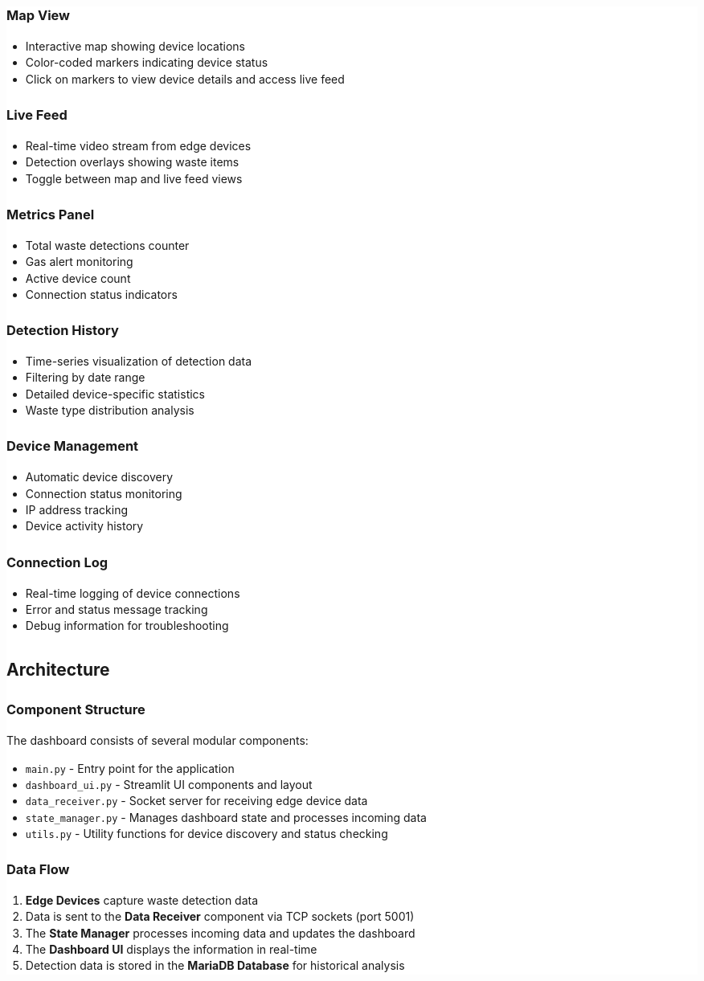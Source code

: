 ### Map View
- Interactive map showing device locations
- Color-coded markers indicating device status
- Click on markers to view device details and access live feed

### Live Feed
- Real-time video stream from edge devices
- Detection overlays showing waste items
- Toggle between map and live feed views

### Metrics Panel
- Total waste detections counter
- Gas alert monitoring
- Active device count
- Connection status indicators

### Detection History
- Time-series visualization of detection data
- Filtering by date range
- Detailed device-specific statistics
- Waste type distribution analysis

### Device Management
- Automatic device discovery
- Connection status monitoring
- IP address tracking
- Device activity history

### Connection Log
- Real-time logging of device connections
- Error and status message tracking
- Debug information for troubleshooting

## Architecture

### Component Structure

The dashboard consists of several modular components:

- `main.py` - Entry point for the application
- `dashboard_ui.py` - Streamlit UI components and layout
- `data_receiver.py` - Socket server for receiving edge device data
- `state_manager.py` - Manages dashboard state and processes incoming data
- `utils.py` - Utility functions for device discovery and status checking

### Data Flow

1. **Edge Devices** capture waste detection data
2. Data is sent to the **Data Receiver** component via TCP sockets (port 5001)
3. The **State Manager** processes incoming data and updates the dashboard
4. The **Dashboard UI** displays the information in real-time
5. Detection data is stored in the **MariaDB Database** for historical analysis
